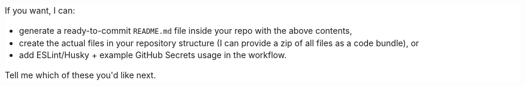 
If you want, I can:
- generate a ready-to-commit `README.md` file inside your repo with the above contents,
- create the actual files in your repository structure (I can provide a zip of all files as a code bundle), or
- add ESLint/Husky + example GitHub Secrets usage in the workflow.

Tell me which of these you'd like next.

